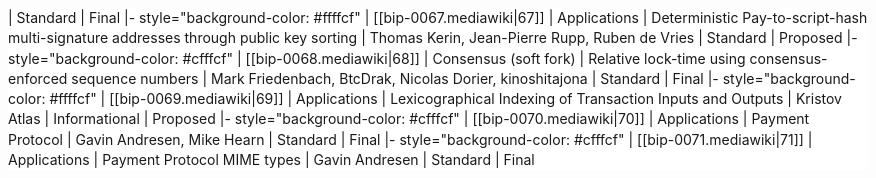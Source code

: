 | Standard
| Final
|- style="background-color: #ffffcf"
| [[bip-0067.mediawiki|67]]
| Applications
| Deterministic Pay-to-script-hash multi-signature addresses through public key sorting
| Thomas Kerin, Jean-Pierre Rupp, Ruben de Vries
| Standard
| Proposed
|- style="background-color: #cfffcf"
| [[bip-0068.mediawiki|68]]
| Consensus (soft fork)
| Relative lock-time using consensus-enforced sequence numbers
| Mark Friedenbach, BtcDrak, Nicolas Dorier, kinoshitajona
| Standard
| Final
|- style="background-color: #ffffcf"
| [[bip-0069.mediawiki|69]]
| Applications
| Lexicographical Indexing of Transaction Inputs and Outputs
| Kristov Atlas
| Informational
| Proposed
|- style="background-color: #cfffcf"
| [[bip-0070.mediawiki|70]]
| Applications
| Payment Protocol
| Gavin Andresen, Mike Hearn
| Standard
| Final
|- style="background-color: #cfffcf"
| [[bip-0071.mediawiki|71]]
| Applications
| Payment Protocol MIME types
| Gavin Andresen
| Standard
| Final